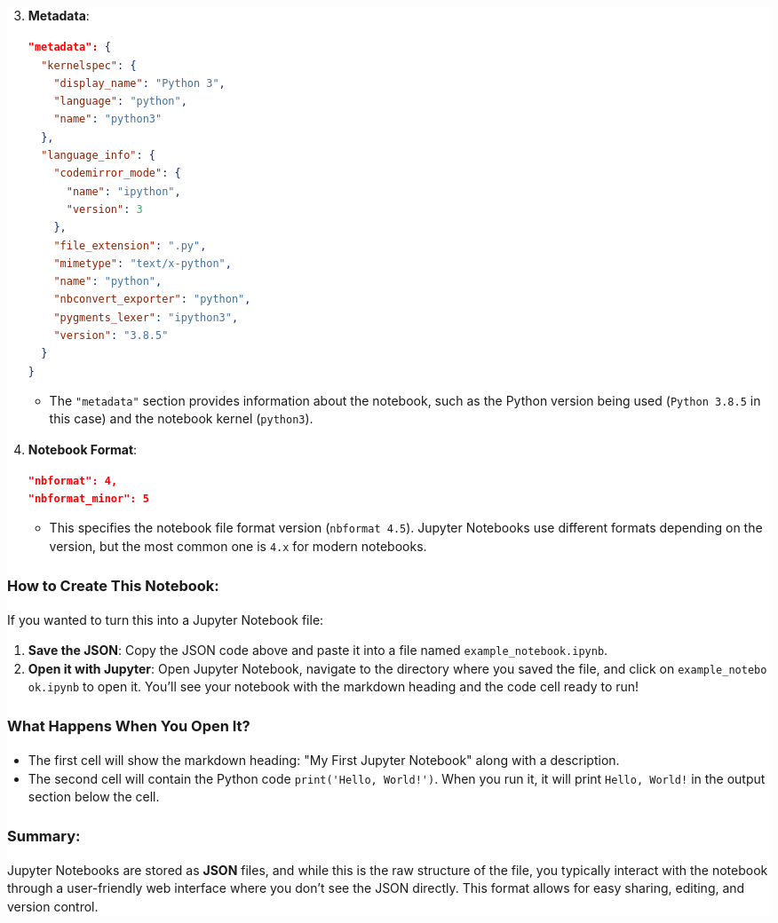 3. **Metadata**:
   ```json
   "metadata": {
     "kernelspec": {
       "display_name": "Python 3",
       "language": "python",
       "name": "python3"
     },
     "language_info": {
       "codemirror_mode": {
         "name": "ipython",
         "version": 3
       },
       "file_extension": ".py",
       "mimetype": "text/x-python",
       "name": "python",
       "nbconvert_exporter": "python",
       "pygments_lexer": "ipython3",
       "version": "3.8.5"
     }
   }
   ```
   - The `"metadata"` section provides information about the notebook, such as the Python version being used (`Python 3.8.5` in this case) and the notebook kernel (`python3`).

4. **Notebook Format**:
   ```json
   "nbformat": 4,
   "nbformat_minor": 5
   ```
   - This specifies the notebook file format version (`nbformat 4.5`). Jupyter Notebooks use different formats depending on the version, but the most common one is `4.x` for modern notebooks.

### How to Create This Notebook:

If you wanted to turn this into a Jupyter Notebook file:

1. **Save the JSON**: Copy the JSON code above and paste it into a file named `example_notebook.ipynb`.
2. **Open it with Jupyter**: Open Jupyter Notebook, navigate to the directory where you saved the file, and click on `example_notebook.ipynb` to open it. You’ll see your notebook with the markdown heading and the code cell ready to run!

### What Happens When You Open It?

- The first cell will show the markdown heading: "My First Jupyter Notebook" along with a description.
- The second cell will contain the Python code `print('Hello, World!')`. When you run it, it will print `Hello, World!` in the output section below the cell.

### Summary:

Jupyter Notebooks are stored as **JSON** files, and while this is the raw structure of the file, you typically interact with the notebook through a user-friendly web interface where you don’t see the JSON directly. This format allows for easy sharing, editing, and version control.
